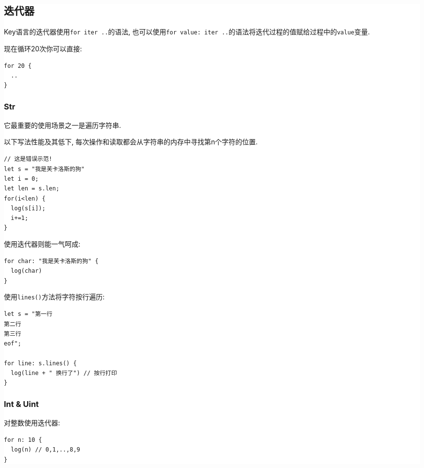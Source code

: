 ## 迭代器

Key语言的迭代器使用`for iter ..`的语法, 也可以使用`for value: iter ..`的语法将迭代过程的值赋给过程中的`value`变量. 

现在循环20次你可以直接:

```ks
for 20 {
  ..
}
```

### Str

它最重要的使用场景之一是遍历字符串.

以下写法性能及其低下, 每次操作和读取都会从字符串的内存中寻找第n个字符的位置.

```ks
// 这是错误示范!
let s = "我是芙卡洛斯的狗"
let i = 0;
let len = s.len;
for(i<len) {
  log(s[i]);
  i+=1;
}
```

使用迭代器则能一气呵成: 

```ks
for char: "我是芙卡洛斯的狗" {
  log(char)
}
```

使用`lines()`方法将字符按行遍历:

```ks
let s = "第一行
第二行
第三行
eof";

for line: s.lines() {
  log(line + " 换行了") // 按行打印
}
```

### Int & Uint

对整数使用迭代器: 

```ks
for n: 10 {
  log(n) // 0,1,..,8,9
}
```
